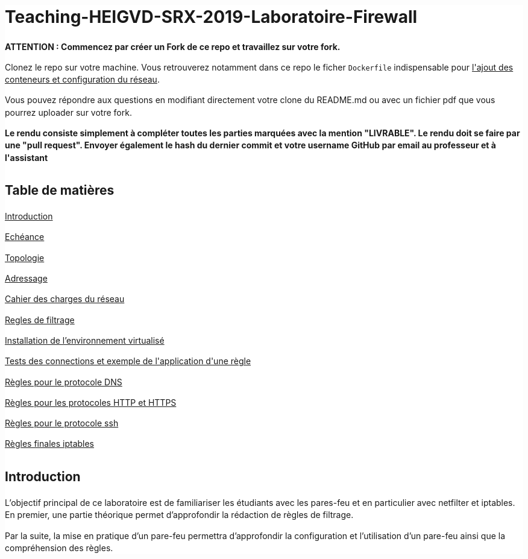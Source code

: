 # Teaching-HEIGVD-SRX-2019-Laboratoire-Firewall

**ATTENTION : Commencez par créer un Fork de ce repo et travaillez sur votre fork.**

Clonez le repo sur votre machine. Vous retrouverez notamment dans ce repo le ficher `Dockerfile` indispensable pour [l'ajout des conteneurs et configuration du réseau](https://github.com/arubinst/Teaching-HEIGVD-SRX-2019-Labo-Firewall#ajout-des-conteneurs-et-configuration-du-réseau).

Vous pouvez répondre aux questions en modifiant directement votre clone du README.md ou avec un fichier pdf que vous pourrez uploader sur votre fork.

**Le rendu consiste simplement à compléter toutes les parties marquées avec la mention "LIVRABLE". Le rendu doit se faire par une "pull request". Envoyer également le hash du dernier commit et votre username GitHub par email au professeur et à l'assistant**

## Table de matières

[Introduction](https://github.com/arubinst/Teaching-HEIGVD-SRX-2019-Labo-Firewall#introduction)

[Echéance](https://github.com/arubinst/Teaching-HEIGVD-SRX-2019-Labo-Firewall#echéance)

[Topologie](https://github.com/arubinst/Teaching-HEIGVD-SRX-2019-Labo-Firewall#topologie)

[Adressage](https://github.com/arubinst/Teaching-HEIGVD-SRX-2019-Labo-Firewall#plan-dadressage)

[Cahier des charges du réseau](https://github.com/arubinst/Teaching-HEIGVD-SRX-2019-Labo-Firewall#cahier-des-charges-du-réseau)

[Regles de filtrage](https://github.com/arubinst/Teaching-HEIGVD-SRX-2019-Labo-Firewall#regles-de-filtrage)

[Installation de l’environnement virtualisé](https://github.com/arubinst/Teaching-HEIGVD-SRX-2019-Labo-Firewall#installation-de-lenvironnement-virtualisé)

[Tests des connections et exemple de l'application d'une règle](https://github.com/arubinst/Teaching-HEIGVD-SRX-2019-Labo-Firewall#tests-des-connections-et-exemple-de-lapplication-dune-règle)

[Règles pour le protocole DNS](https://github.com/arubinst/Teaching-HEIGVD-SRX-2019-Labo-Firewall#règles-pour-le-protocole-dns)

[Règles pour les protocoles HTTP et HTTPS](https://github.com/arubinst/Teaching-HEIGVD-SRX-2019-Labo-Firewall#règles-pour-les-protocoles-http-et-https)

[Règles pour le protocole ssh](https://github.com/arubinst/Teaching-HEIGVD-SRX-2019-Labo-Firewall#règles-pour-le-protocole-ssh)

[Règles finales iptables](https://github.com/arubinst/Teaching-HEIGVD-SRX-2019-Labo-Firewall#règles-finales-iptables)

## Introduction

L’objectif principal de ce laboratoire est de familiariser les étudiants avec les pares-feu et en particulier avec netfilter et iptables.
En premier, une partie théorique permet d’approfondir la rédaction de règles de filtrage.

Par la suite, la mise en pratique d’un pare-feu permettra d’approfondir la configuration et l’utilisation d’un pare-feu ainsi que la compréhension des règles.
